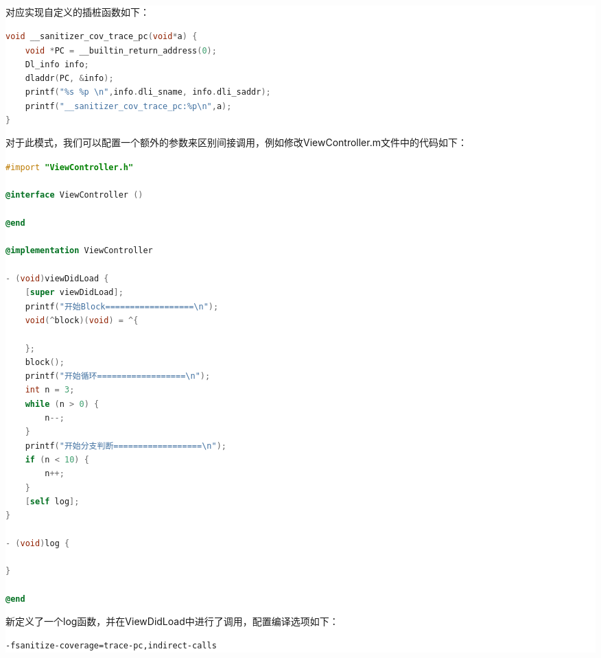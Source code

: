 对应实现自定义的插桩函数如下：

```objectivec
void __sanitizer_cov_trace_pc(void*a) {
    void *PC = __builtin_return_address(0);
    Dl_info info;
    dladdr(PC, &info);
    printf("%s %p \n",info.dli_sname, info.dli_saddr);
    printf("__sanitizer_cov_trace_pc:%p\n",a);
}

```

对于此模式，我们可以配置一个额外的参数来区别间接调用，例如修改ViewController.m文件中的代码如下：

```objectivec
#import "ViewController.h"

@interface ViewController ()

@end

@implementation ViewController

- (void)viewDidLoad {
    [super viewDidLoad];
    printf("开始Block==================\n");
    void(^block)(void) = ^{

    };
    block();
    printf("开始循环==================\n");
    int n = 3;
    while (n > 0) {
        n--;
    }
    printf("开始分支判断==================\n");
    if (n < 10) {
        n++;
    }
    [self log];
}

- (void)log {
    
}

@end

```

新定义了一个log函数，并在ViewDidLoad中进行了调用，配置编译选项如下：

```
-fsanitize-coverage=trace-pc,indirect-calls

```
